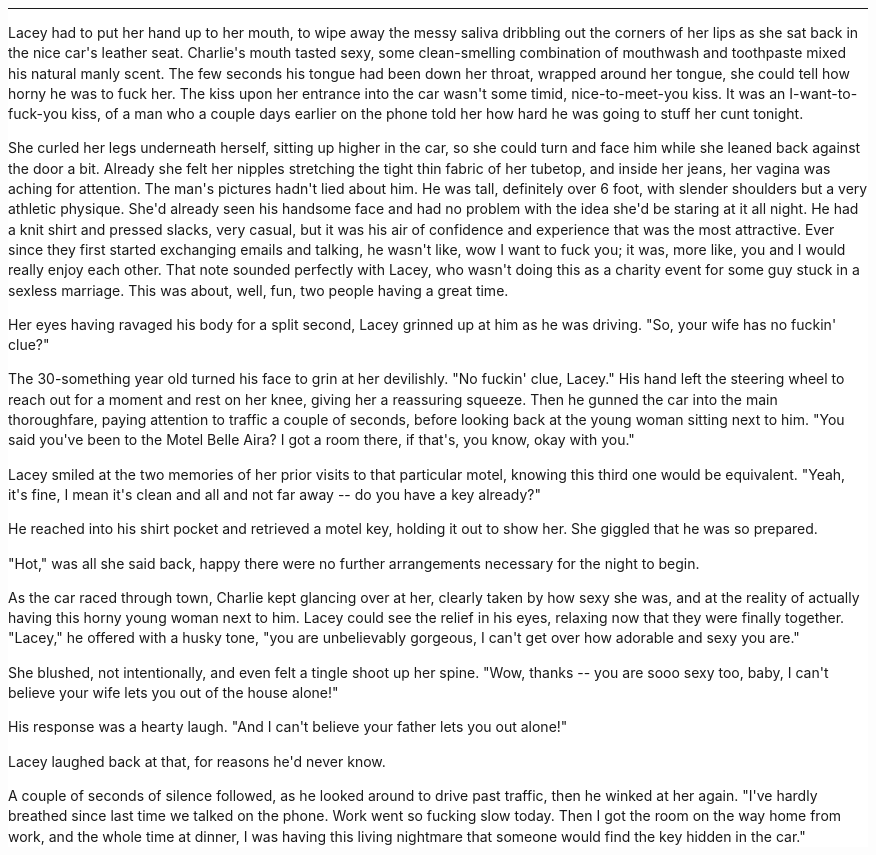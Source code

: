 * * * * * * * * * * * 

Lacey had to put her hand up to her mouth, to wipe away the messy saliva dribbling out the corners of her lips as she sat back in the nice car's leather seat. Charlie's mouth tasted sexy, some clean-smelling combination of mouthwash and toothpaste mixed his natural manly scent. The few seconds his tongue had been down her throat, wrapped around her tongue, she could tell how horny he was to fuck her. The kiss upon her entrance into the car wasn't some timid, nice-to-meet-you kiss. It was an I-want-to-fuck-you kiss, of a man who a couple days earlier on the phone told her how hard he was going to stuff her cunt tonight. 

She curled her legs underneath herself, sitting up higher in the car, so she could turn and face him while she leaned back against the door a bit. Already she felt her nipples stretching the tight thin fabric of her tubetop, and inside her jeans, her vagina was aching for attention. The man's pictures hadn't lied about him. He was tall, definitely over 6 foot, with slender shoulders but a very athletic physique. She'd already seen his handsome face and had no problem with the idea she'd be staring at it all night. He had a knit shirt and pressed slacks, very casual, but it was his air of confidence and experience that was the most attractive. Ever since they first started exchanging emails and talking, he wasn't like, wow I want to fuck you; it was, more like, you and I would really enjoy each other. That note sounded perfectly with Lacey, who wasn't doing this as a charity event for some guy stuck in a sexless marriage. This was about, well, fun, two people having a great time. 

Her eyes having ravaged his body for a split second, Lacey grinned up at him as he was driving. "So, your wife has no fuckin' clue?" 

The 30-something year old turned his face to grin at her devilishly. "No fuckin' clue, Lacey." His hand left the steering wheel to reach out for a moment and rest on her knee, giving her a reassuring squeeze. Then he gunned the car into the main thoroughfare, paying attention to traffic a couple of seconds, before looking back at the young woman sitting next to him. "You said you've been to the Motel Belle Aira? I got a room there, if that's, you know, okay with you." 

Lacey smiled at the two memories of her prior visits to that particular motel, knowing this third one would be equivalent. "Yeah, it's fine, I mean it's clean and all and not far away -- do you have a key already?" 

He reached into his shirt pocket and retrieved a motel key, holding it out to show her. She giggled that he was so prepared. 

"Hot," was all she said back, happy there were no further arrangements necessary for the night to begin. 

As the car raced through town, Charlie kept glancing over at her, clearly taken by how sexy she was, and at the reality of actually having this horny young woman next to him. Lacey could see the relief in his eyes, relaxing now that they were finally together. "Lacey," he offered with a husky tone, "you are unbelievably gorgeous, I can't get over how adorable and sexy you are." 

She blushed, not intentionally, and even felt a tingle shoot up her spine. "Wow, thanks -- you are sooo sexy too, baby, I can't believe your wife lets you out of the house alone!" 

His response was a hearty laugh. "And I can't believe your father lets you out alone!" 

Lacey laughed back at that, for reasons he'd never know. 

A couple of seconds of silence followed, as he looked around to drive past traffic, then he winked at her again. "I've hardly breathed since last time we talked on the phone. Work went so fucking slow today. Then I got the room on the way home from work, and the whole time at dinner, I was having this living nightmare that someone would find the key hidden in the car." 
